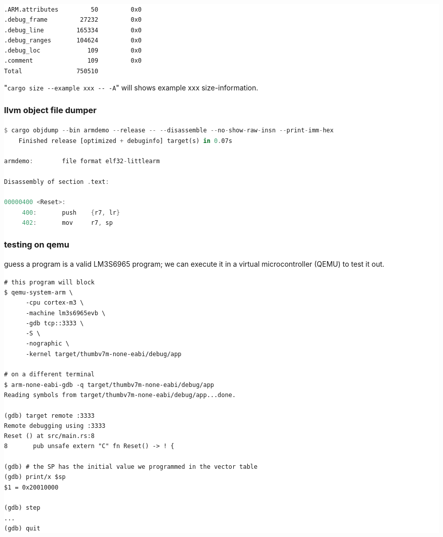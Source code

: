 ```shell
.ARM.attributes         50         0x0
.debug_frame         27232         0x0
.debug_line         165334         0x0
.debug_ranges       104624         0x0
.debug_loc             109         0x0
.comment               109         0x0
Total               750510
```

"`cargo size --example xxx -- -A`" will shows example xxx size-information.

### llvm object file dumper

```rust
$ cargo objdump --bin armdemo --release -- --disassemble --no-show-raw-insn --print-imm-hex
    Finished release [optimized + debuginfo] target(s) in 0.07s

armdemo:        file format elf32-littlearm

Disassembly of section .text:

00000400 <Reset>:
     400:       push    {r7, lr}
     402:       mov     r7, sp
```     

### testing on qemu

guess a program is a valid LM3S6965 program; we can execute it in a virtual microcontroller (QEMU) to test it out. 

```shell
# this program will block
$ qemu-system-arm \
      -cpu cortex-m3 \
      -machine lm3s6965evb \
      -gdb tcp::3333 \
      -S \
      -nographic \
      -kernel target/thumbv7m-none-eabi/debug/app

# on a different terminal
$ arm-none-eabi-gdb -q target/thumbv7m-none-eabi/debug/app
Reading symbols from target/thumbv7m-none-eabi/debug/app...done.

(gdb) target remote :3333
Remote debugging using :3333
Reset () at src/main.rs:8
8       pub unsafe extern "C" fn Reset() -> ! {

(gdb) # the SP has the initial value we programmed in the vector table
(gdb) print/x $sp
$1 = 0x20010000

(gdb) step
...
(gdb) quit
```
